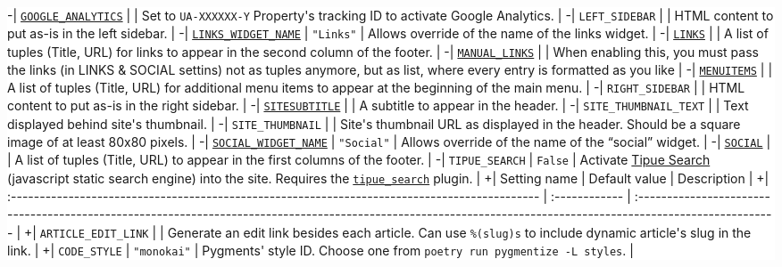 -| [`GOOGLE_ANALYTICS`](http://docs.getpelican.com/en/stable/settings.html#GOOGLE_ANALYTICS)     |               | Set to `UA-XXXXXX-Y` Property's tracking ID to activate Google Analytics.                                                                                                                                                             |
-| `LEFT_SIDEBAR`                                                                                |               | HTML content to put as-is in the left sidebar.                                                                                                                                                                                        |
-| [`LINKS_WIDGET_NAME`](http://docs.getpelican.com/en/stable/settings.html#LINKS_WIDGET_NAME)   | `"Links"`     | Allows override of the name of the links widget.                                                                                                                                                                                      |
-| [`LINKS`](http://docs.getpelican.com/en/stable/settings.html#LINKS)                           |               | A list of tuples (Title, URL) for links to appear in the second column of the footer.                                                                                                                                                 |
-| [`MANUAL_LINKS`](http://docs.getpelican.com/en/stable/settings.html#MANUAL_LINKS)             |               | When enabling this, you must pass the links (in LINKS & SOCIAL settins) not as tuples anymore, but as list, where every entry is formatted as you like                                                                                |
-| [`MENUITEMS`](http://docs.getpelican.com/en/stable/settings.html#MENUITEMS)                   |               | A list of tuples (Title, URL) for additional menu items to appear at the beginning of the main menu.                                                                                                                                  |
-| `RIGHT_SIDEBAR`                                                                               |               | HTML content to put as-is in the right sidebar.                                                                                                                                                                                       |
-| [`SITESUBTITLE`](http://docs.getpelican.com/en/stable/settings.html#SITESUBTITLE)             |               | A subtitle to appear in the header.                                                                                                                                                                                                   |
-| `SITE_THUMBNAIL_TEXT`                                                                         |               | Text displayed behind site's thumbnail.                                                                                                                                                                                               |
-| `SITE_THUMBNAIL`                                                                              |               | Site's thumbnail URL as displayed in the header. Should be a square image of at least 80x80 pixels.                                                                                                                                   |
-| [`SOCIAL_WIDGET_NAME`](http://docs.getpelican.com/en/stable/settings.html#SOCIAL_WIDGET_NAME) | `"Social"`    | Allows override of the name of the “social” widget.                                                                                                                                                                                   |
-| [`SOCIAL`](http://docs.getpelican.com/en/stable/settings.html#SOCIAL)                         |               | A list of tuples (Title, URL) to appear in the first columns of the footer.                                                                                                                                                           |
-| `TIPUE_SEARCH`                                                                                | `False`       | Activate [Tipue Search](https://web.archive.org/web/20200703134724/https://tipue.com/search/) (javascript static search engine) into the site. Requires the [`tipue_search`](https://github.com/pelican-plugins/tipue-search) plugin. |
+| Setting name                                                                                  | Default value | Description                                                                                                                                                    |
+| :-------------------------------------------------------------------------------------------- | :------------ | :------------------------------------------------------------------------------------------------------------------------------------------------------------- |
+| `ARTICLE_EDIT_LINK`                                                                           |               | Generate an edit link besides each article. Can use `%(slug)s` to include dynamic article's slug in the link.                                                  |
+| `CODE_STYLE`                                                                                  | `"monokai"`   | Pygments' style ID. Choose one from `poetry run pygmentize -L styles`.                                                                                         |